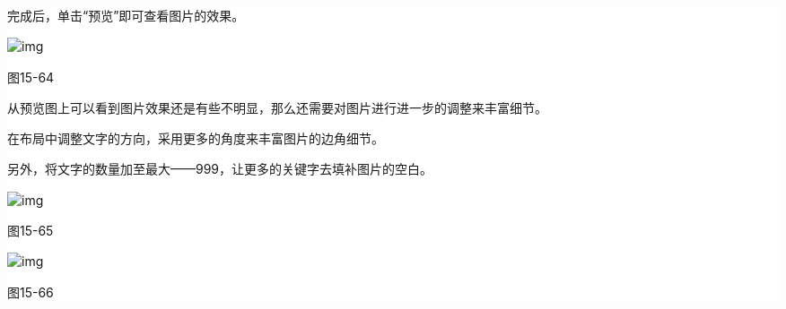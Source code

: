 完成后，单击“预览”即可查看图片的效果。

![img](/../../第十五章%20PPT之神.files/image065.jpg)

图15-64

从预览图上可以看到图片效果还是有些不明显，那么还需要对图片进行进一步的调整来丰富细节。

在布局中调整文字的方向，采用更多的角度来丰富图片的边角细节。

另外，将文字的数量加至最大——999，让更多的关键字去填补图片的空白。

![img](/../../第十五章%20PPT之神.files/image066.jpg)

图15-65

![img](/../../第十五章%20PPT之神.files/image067.jpg)

图15-66

